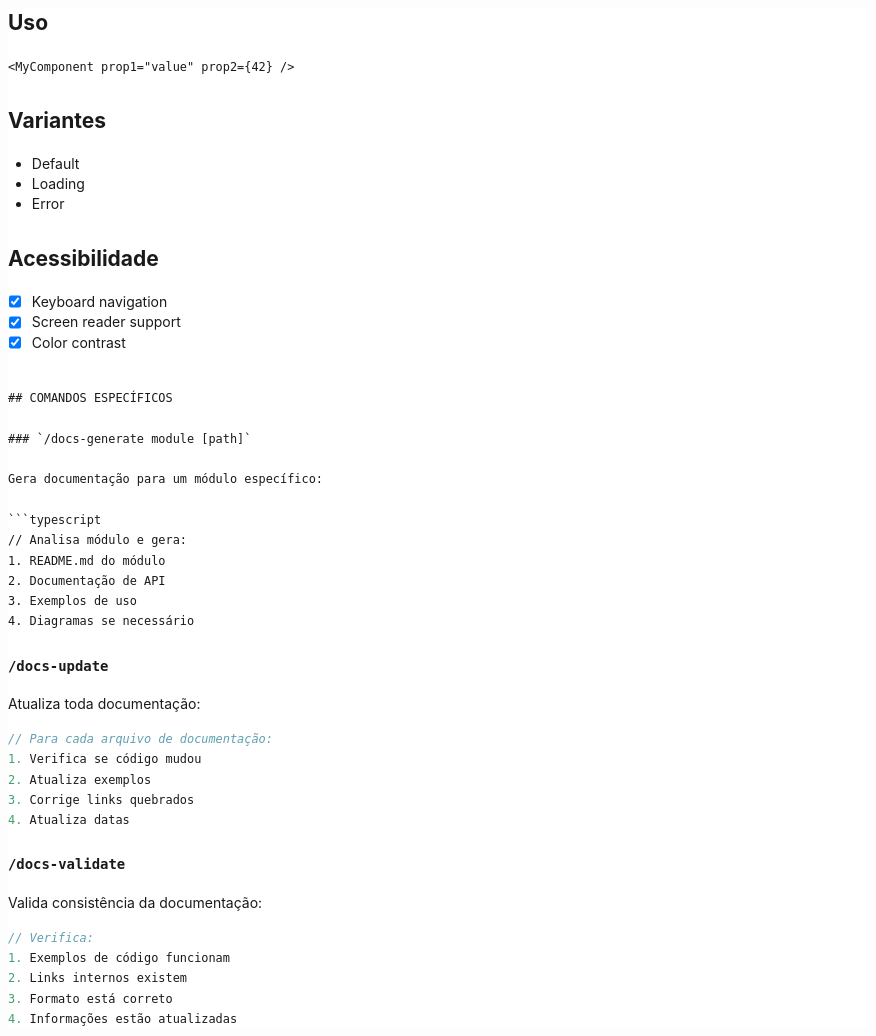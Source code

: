 ## Uso

```tsx
<MyComponent prop1="value" prop2={42} />
```

## Variantes

- Default
- Loading
- Error

## Acessibilidade

- [x] Keyboard navigation
- [x] Screen reader support
- [x] Color contrast

````

## COMANDOS ESPECÍFICOS

### `/docs-generate module [path]`

Gera documentação para um módulo específico:

```typescript
// Analisa módulo e gera:
1. README.md do módulo
2. Documentação de API
3. Exemplos de uso
4. Diagramas se necessário
````

### `/docs-update`

Atualiza toda documentação:

```typescript
// Para cada arquivo de documentação:
1. Verifica se código mudou
2. Atualiza exemplos
3. Corrige links quebrados
4. Atualiza datas
```

### `/docs-validate`

Valida consistência da documentação:

```typescript
// Verifica:
1. Exemplos de código funcionam
2. Links internos existem
3. Formato está correto
4. Informações estão atualizadas
```
